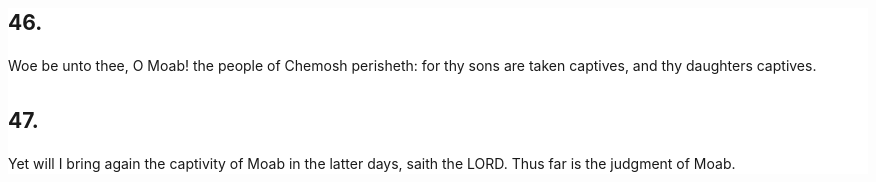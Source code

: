 ## 46.
Woe be unto thee, O Moab!  the people of Chemosh perisheth: for thy sons are taken captives, and thy daughters captives.
## 47.
Yet will I bring again the captivity of Moab in the latter days, saith the LORD.  Thus far is the judgment of Moab.
